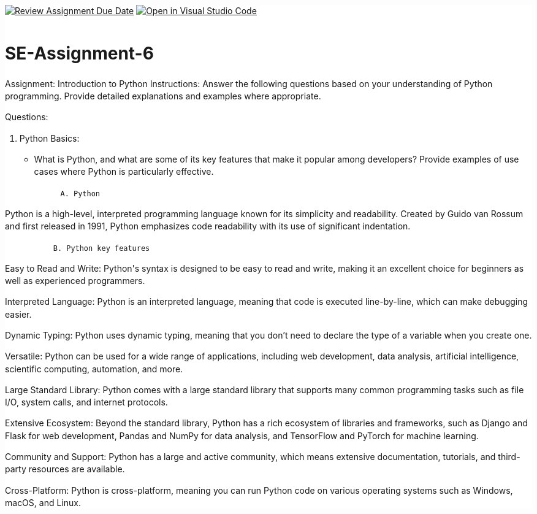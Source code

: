 [![Review Assignment Due Date](https://classroom.github.com/assets/deadline-readme-button-22041afd0340ce965d47ae6ef1cefeee28c7c493a6346c4f15d667ab976d596c.svg)](https://classroom.github.com/a/WfNmjXUk)
[![Open in Visual Studio Code](https://classroom.github.com/assets/open-in-vscode-2e0aaae1b6195c2367325f4f02e2d04e9abb55f0b24a779b69b11b9e10269abc.svg)](https://classroom.github.com/online_ide?assignment_repo_id=15279009&assignment_repo_type=AssignmentRepo)
# SE-Assignment-6
 Assignment: Introduction to Python
Instructions:
Answer the following questions based on your understanding of Python programming. Provide detailed explanations and examples where appropriate.

 Questions:

1. Python Basics:
   - What is Python, and what are some of its key features that make it popular among developers? Provide examples of use cases where Python is particularly effective.



               A. Python

Python is a high-level, interpreted programming language known for its simplicity and readability. Created by Guido van Rossum and first released in 1991, Python emphasizes code readability with its use of significant indentation. 

               B. Python key features

Easy to Read and Write: Python's syntax is designed to be easy to read and write, making it an excellent choice for beginners as well as experienced programmers.

Interpreted Language: Python is an interpreted language, meaning that code is executed line-by-line, which can make debugging easier.

Dynamic Typing: Python uses dynamic typing, meaning that you don’t need to declare the type of a variable when you create one.

Versatile: Python can be used for a wide range of applications, including web development, data analysis, artificial intelligence, scientific computing, automation, and more.

Large Standard Library: Python comes with a large standard library that supports many common programming tasks such as file I/O, system calls, and internet protocols.

Extensive Ecosystem: Beyond the standard library, Python has a rich ecosystem of libraries and frameworks, such as Django and Flask for web development, Pandas and NumPy for data analysis, and TensorFlow and PyTorch for machine learning.

Community and Support: Python has a large and active community, which means extensive documentation, tutorials, and third-party resources are available.

Cross-Platform: Python is cross-platform, meaning you can run Python code on various operating systems such as Windows, macOS, and Linux.






